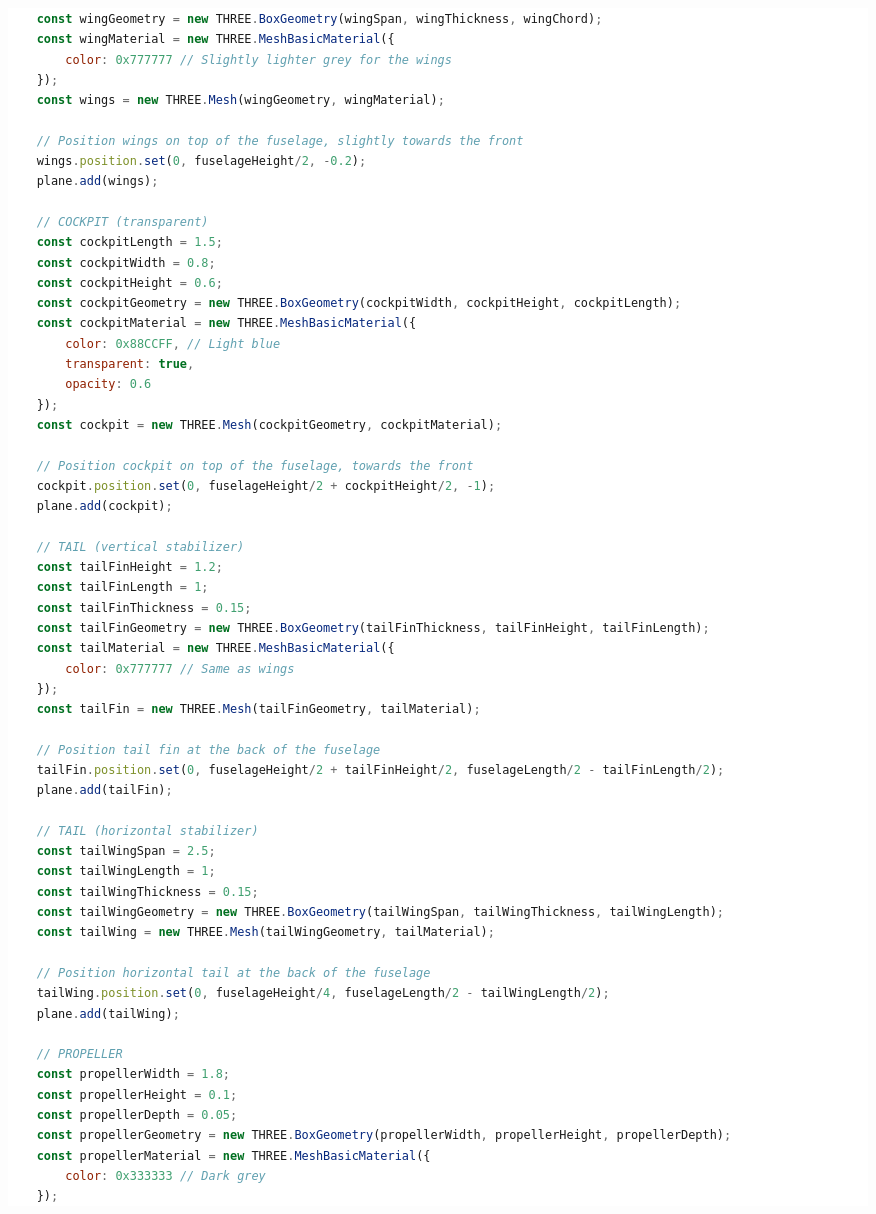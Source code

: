    ```javascript
       const wingGeometry = new THREE.BoxGeometry(wingSpan, wingThickness, wingChord);
       const wingMaterial = new THREE.MeshBasicMaterial({
           color: 0x777777 // Slightly lighter grey for the wings
       });
       const wings = new THREE.Mesh(wingGeometry, wingMaterial);
       
       // Position wings on top of the fuselage, slightly towards the front
       wings.position.set(0, fuselageHeight/2, -0.2);
       plane.add(wings);
   
       // COCKPIT (transparent)
       const cockpitLength = 1.5;
       const cockpitWidth = 0.8;
       const cockpitHeight = 0.6;
       const cockpitGeometry = new THREE.BoxGeometry(cockpitWidth, cockpitHeight, cockpitLength);
       const cockpitMaterial = new THREE.MeshBasicMaterial({
           color: 0x88CCFF, // Light blue
           transparent: true,
           opacity: 0.6
       });
       const cockpit = new THREE.Mesh(cockpitGeometry, cockpitMaterial);
       
       // Position cockpit on top of the fuselage, towards the front
       cockpit.position.set(0, fuselageHeight/2 + cockpitHeight/2, -1);
       plane.add(cockpit);
   
       // TAIL (vertical stabilizer)
       const tailFinHeight = 1.2;
       const tailFinLength = 1;
       const tailFinThickness = 0.15;
       const tailFinGeometry = new THREE.BoxGeometry(tailFinThickness, tailFinHeight, tailFinLength);
       const tailMaterial = new THREE.MeshBasicMaterial({
           color: 0x777777 // Same as wings
       });
       const tailFin = new THREE.Mesh(tailFinGeometry, tailMaterial);
       
       // Position tail fin at the back of the fuselage
       tailFin.position.set(0, fuselageHeight/2 + tailFinHeight/2, fuselageLength/2 - tailFinLength/2);
       plane.add(tailFin);
   
       // TAIL (horizontal stabilizer)
       const tailWingSpan = 2.5;
       const tailWingLength = 1;
       const tailWingThickness = 0.15;
       const tailWingGeometry = new THREE.BoxGeometry(tailWingSpan, tailWingThickness, tailWingLength);
       const tailWing = new THREE.Mesh(tailWingGeometry, tailMaterial);
       
       // Position horizontal tail at the back of the fuselage
       tailWing.position.set(0, fuselageHeight/4, fuselageLength/2 - tailWingLength/2);
       plane.add(tailWing);
   
       // PROPELLER
       const propellerWidth = 1.8;
       const propellerHeight = 0.1;
       const propellerDepth = 0.05;
       const propellerGeometry = new THREE.BoxGeometry(propellerWidth, propellerHeight, propellerDepth);
       const propellerMaterial = new THREE.MeshBasicMaterial({
           color: 0x333333 // Dark grey
       });
   ```